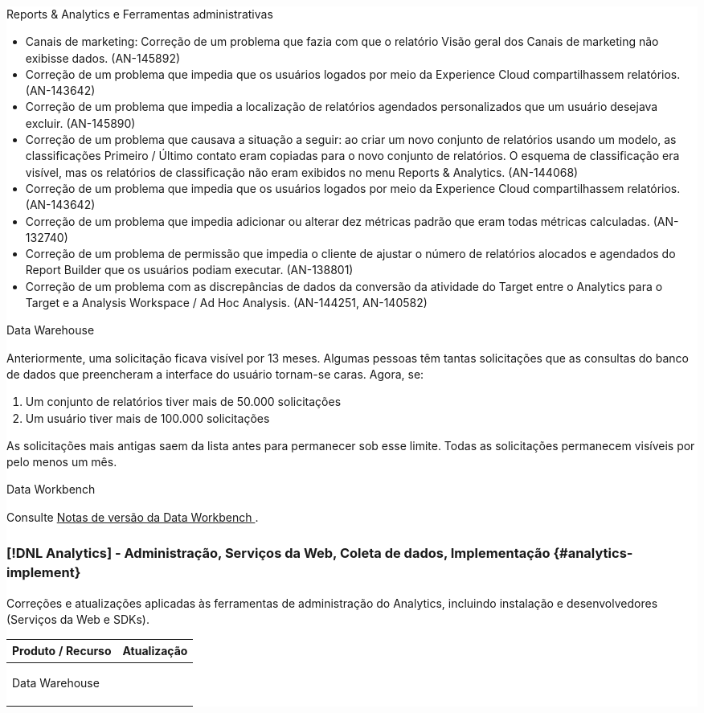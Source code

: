    <td colname="col1"> <p>Reports &amp; Analytics e Ferramentas administrativas </p> </td> 
   <td colname="col2"> <p> 
     <ul id="ul_DE987D7BAD144978AD6D163DD5C6C4FB"> 
      <li id="li_7F100E28AF434A48914380AD57457B42">Canais de marketing: Correção de um problema que fazia com que o relatório Visão geral dos Canais de marketing não exibisse dados. (AN-145892) </li> 
      <li id="li_5EE7FD8A9B6642E6A601A42FC4424B6B">Correção de um problema que impedia que os usuários logados por meio da Experience Cloud compartilhassem relatórios. (AN-143642) </li> 
      <li id="li_CC014E26BAF94FF9B38BEA5F55AD48B3">Correção de um problema que impedia a localização de relatórios agendados personalizados que um usuário desejava excluir. (AN-145890) </li> 
      <li id="li_C6453E36AF3140829CD6D665DD4D1F1D">Correção de um problema que causava a situação a seguir: ao criar um novo conjunto de relatórios usando um modelo, as classificações Primeiro / Último contato eram copiadas para o novo conjunto de relatórios. O esquema de classificação era visível, mas os relatórios de classificação não eram exibidos no menu Reports &amp; Analytics. (AN-144068) </li> 
      <li id="li_A981D5780A804BDB88E9919C940053CA">Correção de um problema que impedia que os usuários logados por meio da Experience Cloud compartilhassem relatórios. (AN-143642) </li> 
      <li id="li_6AC5BFCE824D4A998BCE4917C2B50BFF">Correção de um problema que impedia adicionar ou alterar dez métricas padrão que eram todas métricas calculadas. (AN-132740) </li> 
      <li id="li_E40BD69A6A7649F18BB77F48FEB4B94C">Correção de um problema de permissão que impedia o cliente de ajustar o número de relatórios alocados e agendados do Report Builder que os usuários podiam executar. (AN-138801) </li> 
      <li id="li_E9CFBF452B14454098D23D1B67746BC0">Correção de um problema com as discrepâncias de dados da conversão da atividade do Target entre o Analytics para o Target e a Analysis Workspace / Ad Hoc Analysis. (AN-144251, AN-140582) </li> 
     </ul> </p> </td> 
  </tr> 
  <tr> 
   <td colname="col1"> <p>Data Warehouse </p> </td> 
   <td colname="col2"> <p>Anteriormente, uma solicitação ficava visível por 13 meses. Algumas pessoas têm tantas solicitações que as consultas do banco de dados que preencheram a interface do usuário tornam-se caras. Agora, se: </p> <p> 
     <ol id="ol_6FE74E49C0D140ABB2F97020D9671214"> 
      <li id="li_BD66C768DEC0408BBE81308086E48870">Um conjunto de relatórios tiver mais de 50.000 solicitações </li> 
      <li id="li_E7014FE3974145948182FBD71785E5A3">Um usuário tiver mais de 100.000 solicitações </li> 
     </ol> </p> <p>As solicitações mais antigas saem da lista antes para permanecer sob esse limite. Todas as solicitações permanecem visíveis por pelo menos um mês. </p> </td> 
  </tr> 
  <tr> 
   <td colname="col1"> <p>Data Workbench </p> </td> 
   <td colname="col2"> <p>Consulte <a href="https://marketing.adobe.com/resources/help/en_US/insight/whatsnew/" format="https" scope="external">Notas de versão da Data Workbench </a>. </p> </td> 
  </tr> 
 </tbody> 
</table>

### [!DNL Analytics] - Administração, Serviços da Web, Coleta de dados, Implementação {#analytics-implement}

Correções e atualizações aplicadas às ferramentas de administração do Analytics, incluindo instalação e desenvolvedores (Serviços da Web e SDKs).

<table id="table_EB8261E817054C2F8B17C09D16DB3412"> 
 <thead> 
  <tr> 
   <th colname="col1" class="entry"> Produto / Recurso </th> 
   <th colname="col2" class="entry"> Atualização </th> 
  </tr> 
 </thead>
 <tbody> 
  <tr> 
   <td colname="col1"> <p>Data Warehouse </p> </td> 
   <td colname="col2"> 
    <ul id="ul_8C16C6ACD0B54F3CB097A5FC4C2E0FE6"> 